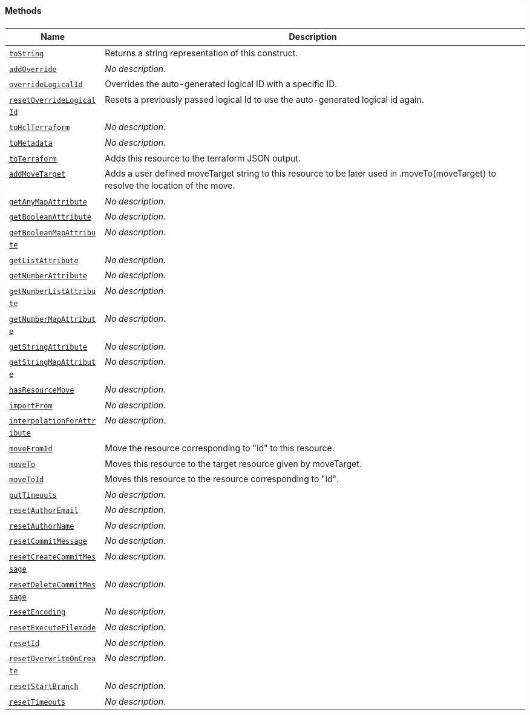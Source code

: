 #### Methods <a name="Methods" id="Methods"></a>

| **Name** | **Description** |
| --- | --- |
| <code><a href="#@cdktf/provider-gitlab.repositoryFile.RepositoryFile.toString">toString</a></code> | Returns a string representation of this construct. |
| <code><a href="#@cdktf/provider-gitlab.repositoryFile.RepositoryFile.addOverride">addOverride</a></code> | *No description.* |
| <code><a href="#@cdktf/provider-gitlab.repositoryFile.RepositoryFile.overrideLogicalId">overrideLogicalId</a></code> | Overrides the auto-generated logical ID with a specific ID. |
| <code><a href="#@cdktf/provider-gitlab.repositoryFile.RepositoryFile.resetOverrideLogicalId">resetOverrideLogicalId</a></code> | Resets a previously passed logical Id to use the auto-generated logical id again. |
| <code><a href="#@cdktf/provider-gitlab.repositoryFile.RepositoryFile.toHclTerraform">toHclTerraform</a></code> | *No description.* |
| <code><a href="#@cdktf/provider-gitlab.repositoryFile.RepositoryFile.toMetadata">toMetadata</a></code> | *No description.* |
| <code><a href="#@cdktf/provider-gitlab.repositoryFile.RepositoryFile.toTerraform">toTerraform</a></code> | Adds this resource to the terraform JSON output. |
| <code><a href="#@cdktf/provider-gitlab.repositoryFile.RepositoryFile.addMoveTarget">addMoveTarget</a></code> | Adds a user defined moveTarget string to this resource to be later used in .moveTo(moveTarget) to resolve the location of the move. |
| <code><a href="#@cdktf/provider-gitlab.repositoryFile.RepositoryFile.getAnyMapAttribute">getAnyMapAttribute</a></code> | *No description.* |
| <code><a href="#@cdktf/provider-gitlab.repositoryFile.RepositoryFile.getBooleanAttribute">getBooleanAttribute</a></code> | *No description.* |
| <code><a href="#@cdktf/provider-gitlab.repositoryFile.RepositoryFile.getBooleanMapAttribute">getBooleanMapAttribute</a></code> | *No description.* |
| <code><a href="#@cdktf/provider-gitlab.repositoryFile.RepositoryFile.getListAttribute">getListAttribute</a></code> | *No description.* |
| <code><a href="#@cdktf/provider-gitlab.repositoryFile.RepositoryFile.getNumberAttribute">getNumberAttribute</a></code> | *No description.* |
| <code><a href="#@cdktf/provider-gitlab.repositoryFile.RepositoryFile.getNumberListAttribute">getNumberListAttribute</a></code> | *No description.* |
| <code><a href="#@cdktf/provider-gitlab.repositoryFile.RepositoryFile.getNumberMapAttribute">getNumberMapAttribute</a></code> | *No description.* |
| <code><a href="#@cdktf/provider-gitlab.repositoryFile.RepositoryFile.getStringAttribute">getStringAttribute</a></code> | *No description.* |
| <code><a href="#@cdktf/provider-gitlab.repositoryFile.RepositoryFile.getStringMapAttribute">getStringMapAttribute</a></code> | *No description.* |
| <code><a href="#@cdktf/provider-gitlab.repositoryFile.RepositoryFile.hasResourceMove">hasResourceMove</a></code> | *No description.* |
| <code><a href="#@cdktf/provider-gitlab.repositoryFile.RepositoryFile.importFrom">importFrom</a></code> | *No description.* |
| <code><a href="#@cdktf/provider-gitlab.repositoryFile.RepositoryFile.interpolationForAttribute">interpolationForAttribute</a></code> | *No description.* |
| <code><a href="#@cdktf/provider-gitlab.repositoryFile.RepositoryFile.moveFromId">moveFromId</a></code> | Move the resource corresponding to "id" to this resource. |
| <code><a href="#@cdktf/provider-gitlab.repositoryFile.RepositoryFile.moveTo">moveTo</a></code> | Moves this resource to the target resource given by moveTarget. |
| <code><a href="#@cdktf/provider-gitlab.repositoryFile.RepositoryFile.moveToId">moveToId</a></code> | Moves this resource to the resource corresponding to "id". |
| <code><a href="#@cdktf/provider-gitlab.repositoryFile.RepositoryFile.putTimeouts">putTimeouts</a></code> | *No description.* |
| <code><a href="#@cdktf/provider-gitlab.repositoryFile.RepositoryFile.resetAuthorEmail">resetAuthorEmail</a></code> | *No description.* |
| <code><a href="#@cdktf/provider-gitlab.repositoryFile.RepositoryFile.resetAuthorName">resetAuthorName</a></code> | *No description.* |
| <code><a href="#@cdktf/provider-gitlab.repositoryFile.RepositoryFile.resetCommitMessage">resetCommitMessage</a></code> | *No description.* |
| <code><a href="#@cdktf/provider-gitlab.repositoryFile.RepositoryFile.resetCreateCommitMessage">resetCreateCommitMessage</a></code> | *No description.* |
| <code><a href="#@cdktf/provider-gitlab.repositoryFile.RepositoryFile.resetDeleteCommitMessage">resetDeleteCommitMessage</a></code> | *No description.* |
| <code><a href="#@cdktf/provider-gitlab.repositoryFile.RepositoryFile.resetEncoding">resetEncoding</a></code> | *No description.* |
| <code><a href="#@cdktf/provider-gitlab.repositoryFile.RepositoryFile.resetExecuteFilemode">resetExecuteFilemode</a></code> | *No description.* |
| <code><a href="#@cdktf/provider-gitlab.repositoryFile.RepositoryFile.resetId">resetId</a></code> | *No description.* |
| <code><a href="#@cdktf/provider-gitlab.repositoryFile.RepositoryFile.resetOverwriteOnCreate">resetOverwriteOnCreate</a></code> | *No description.* |
| <code><a href="#@cdktf/provider-gitlab.repositoryFile.RepositoryFile.resetStartBranch">resetStartBranch</a></code> | *No description.* |
| <code><a href="#@cdktf/provider-gitlab.repositoryFile.RepositoryFile.resetTimeouts">resetTimeouts</a></code> | *No description.* |
